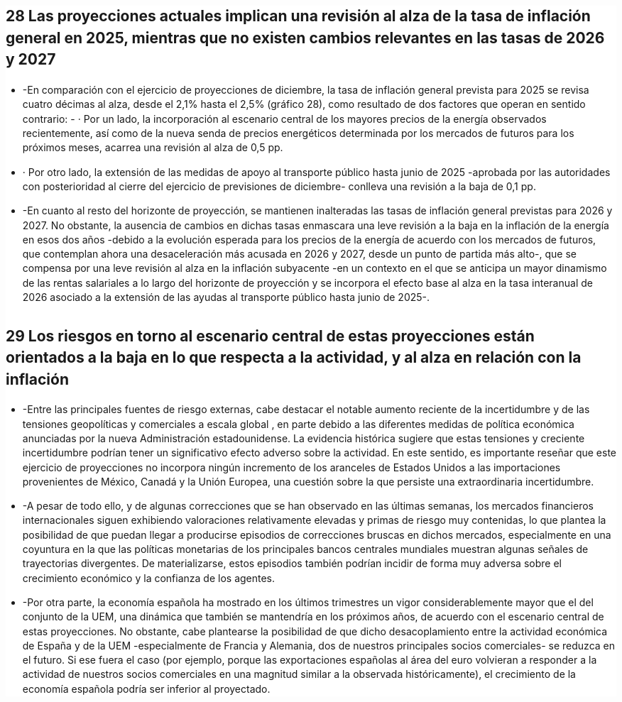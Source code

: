  

## 28 Las proyecciones actuales implican una revisión al alza de la tasa de inflación general en 2025, mientras que no existen cambios relevantes en las tasas de 2026 y 2027 

- -En comparación con el ejercicio de proyecciones de diciembre, la tasa de inflación general prevista para 2025 se revisa cuatro décimas al alza, desde el 2,1% hasta el 2,5% (gráfico 28), como resultado de dos factores que operan en sentido contrario: - · Por un lado, la incorporación al escenario central de los mayores precios de la energía observados recientemente, así como de la nueva senda de precios energéticos determinada por los mercados de futuros para los próximos meses, acarrea una revisión al alza de 0,5 pp. 

- · Por otro lado, la extensión de las medidas de apoyo al transporte público hasta junio de 2025 -aprobada por las autoridades con posterioridad al cierre del ejercicio de previsiones de diciembre- conlleva una revisión a la baja de 0,1 pp. 

- -En cuanto al resto del horizonte de proyección, se mantienen inalteradas las tasas de inflación general previstas para 2026 y 2027. No obstante, la ausencia de cambios en dichas tasas enmascara una leve revisión a la baja en la inflación de la energía en esos dos años -debido a la evolución esperada para los precios de la energía de acuerdo con los mercados de futuros, que contemplan ahora una desaceleración más acusada en 2026 y 2027, desde un punto de partida más alto-, que se compensa por una leve revisión al alza en la inflación subyacente -en un contexto en el que se anticipa un mayor dinamismo de las rentas salariales a lo largo del horizonte de proyección y se incorpora el efecto base al alza en la tasa interanual de 2026 asociado a la extensión de las ayudas al transporte público hasta junio de 2025-. 

 

## 29 Los riesgos en torno al escenario central de estas proyecciones están orientados a la baja en lo que respecta a la actividad, y al alza en relación con la inflación 

- -Entre las principales fuentes de riesgo externas, cabe destacar el notable aumento reciente de la incertidumbre y de las tensiones geopolíticas y comerciales a escala global , en parte debido a las diferentes medidas de política económica anunciadas por la nueva Administración estadounidense. La evidencia histórica sugiere que estas tensiones y creciente incertidumbre podrían tener un significativo efecto adverso sobre la actividad. En este sentido, es importante reseñar que este ejercicio de proyecciones no incorpora ningún incremento de los aranceles de Estados Unidos a las importaciones provenientes de México, Canadá y la Unión Europea, una cuestión sobre la que persiste una extraordinaria incertidumbre. 

- -A pesar de todo ello, y de algunas correcciones que se han observado en las últimas semanas, los mercados financieros internacionales siguen exhibiendo valoraciones relativamente elevadas y primas de riesgo muy contenidas, lo que plantea la posibilidad de que puedan llegar a producirse episodios de correcciones bruscas en dichos mercados, especialmente en una coyuntura en la que las políticas monetarias de los principales bancos centrales mundiales muestran algunas señales de trayectorias divergentes. De materializarse, estos episodios también podrían incidir de forma muy adversa sobre el crecimiento económico y la confianza de los agentes. 

- -Por otra parte, la economía española ha mostrado en los últimos trimestres un vigor considerablemente mayor que el del conjunto de la UEM, una dinámica que también se mantendría en los próximos años, de acuerdo con el escenario central de estas proyecciones. No obstante, cabe plantearse la posibilidad de que dicho desacoplamiento entre la actividad económica de España y de la UEM -especialmente de Francia y Alemania, dos de nuestros principales socios comerciales- se reduzca en el futuro. Si ese fuera el caso (por ejemplo, porque las exportaciones españolas al área del euro volvieran a responder a la actividad de nuestros socios comerciales en una magnitud similar a la observada históricamente), el crecimiento de la economía española podría ser inferior al proyectado. 
